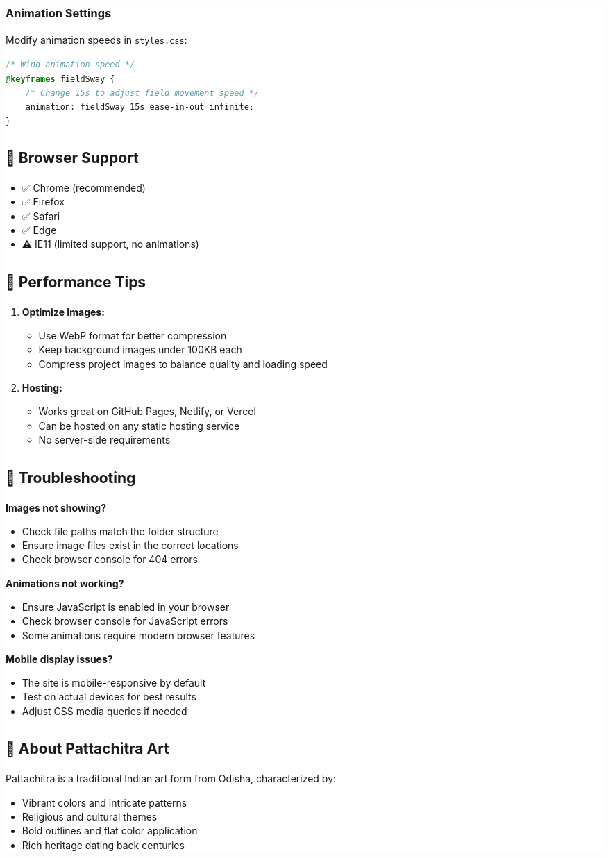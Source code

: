 ### Animation Settings
Modify animation speeds in `styles.css`:
```css
/* Wind animation speed */
@keyframes fieldSway {
    /* Change 15s to adjust field movement speed */
    animation: fieldSway 15s ease-in-out infinite;
}
```

## 📱 Browser Support

- ✅ Chrome (recommended)
- ✅ Firefox
- ✅ Safari
- ✅ Edge
- ⚠️ IE11 (limited support, no animations)

## 🎯 Performance Tips

1. **Optimize Images:**
   - Use WebP format for better compression
   - Keep background images under 100KB each
   - Compress project images to balance quality and loading speed

2. **Hosting:**
   - Works great on GitHub Pages, Netlify, or Vercel
   - Can be hosted on any static hosting service
   - No server-side requirements

## 🔧 Troubleshooting

**Images not showing?**
- Check file paths match the folder structure
- Ensure image files exist in the correct locations
- Check browser console for 404 errors

**Animations not working?**
- Ensure JavaScript is enabled in your browser
- Check browser console for JavaScript errors
- Some animations require modern browser features

**Mobile display issues?**
- The site is mobile-responsive by default
- Test on actual devices for best results
- Adjust CSS media queries if needed

## 🎨 About Pattachitra Art

Pattachitra is a traditional Indian art form from Odisha, characterized by:
- Vibrant colors and intricate patterns
- Religious and cultural themes
- Bold outlines and flat color application
- Rich heritage dating back centuries
